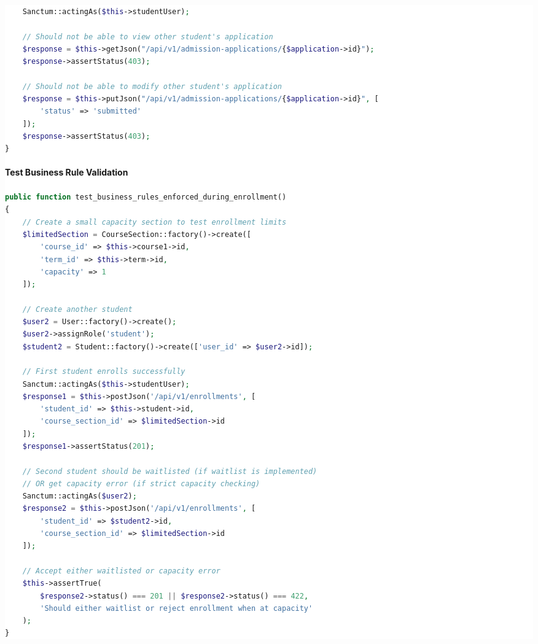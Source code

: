 ```php
    Sanctum::actingAs($this->studentUser);
    
    // Should not be able to view other student's application
    $response = $this->getJson("/api/v1/admission-applications/{$application->id}");
    $response->assertStatus(403);
    
    // Should not be able to modify other student's application
    $response = $this->putJson("/api/v1/admission-applications/{$application->id}", [
        'status' => 'submitted'
    ]);
    $response->assertStatus(403);
}
```

#### Test Business Rule Validation
```php
public function test_business_rules_enforced_during_enrollment()
{
    // Create a small capacity section to test enrollment limits
    $limitedSection = CourseSection::factory()->create([
        'course_id' => $this->course1->id,
        'term_id' => $this->term->id,
        'capacity' => 1
    ]);
    
    // Create another student
    $user2 = User::factory()->create();
    $user2->assignRole('student');
    $student2 = Student::factory()->create(['user_id' => $user2->id]);
    
    // First student enrolls successfully
    Sanctum::actingAs($this->studentUser);
    $response1 = $this->postJson('/api/v1/enrollments', [
        'student_id' => $this->student->id,
        'course_section_id' => $limitedSection->id
    ]);
    $response1->assertStatus(201);
    
    // Second student should be waitlisted (if waitlist is implemented)
    // OR get capacity error (if strict capacity checking)
    Sanctum::actingAs($user2);
    $response2 = $this->postJson('/api/v1/enrollments', [
        'student_id' => $student2->id,
        'course_section_id' => $limitedSection->id
    ]);
    
    // Accept either waitlisted or capacity error
    $this->assertTrue(
        $response2->status() === 201 || $response2->status() === 422,
        'Should either waitlist or reject enrollment when at capacity'
    );
}
```
